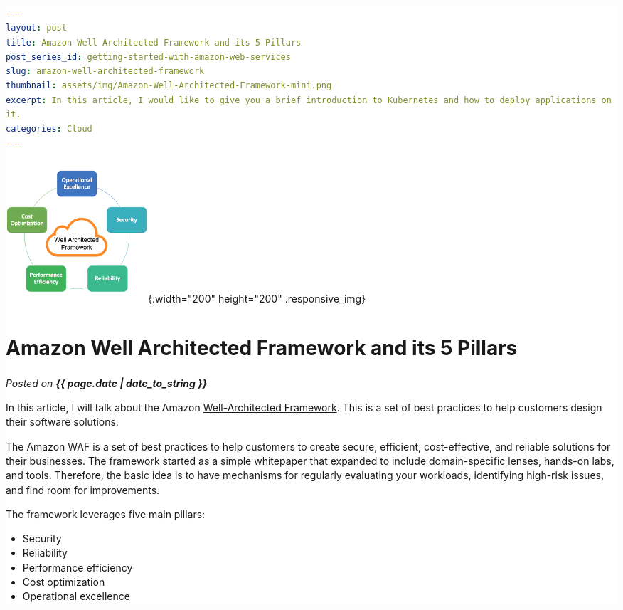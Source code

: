 ```yaml
---
layout: post
title: Amazon Well Architected Framework and its 5 Pillars
post_series_id: getting-started-with-amazon-web-services
slug: amazon-well-architected-framework
thumbnail: assets/img/Amazon-Well-Architected-Framework-mini.png
excerpt: In this article, I would like to give you a brief introduction to Kubernetes and how to deploy applications on it.
categories: Cloud
---
```


![Amazon Well Architected Framework and its 5 Pillars](assets/img/Amazon-Well-Architected-Framework-mini.png){:width="200" height="200" .responsive_img}

# Amazon Well Architected Framework and its 5 Pillars
_Posted on **{{ page.date | date_to_string }}**_

In this article, I will talk about the Amazon [Well-Architected Framework](https://aws.amazon.com/architecture/well-architected/). This is a set of best practices to help customers design their software solutions.

The Amazon WAF is a set of best practices to help customers to create secure, efficient, cost-effective, and reliable solutions for their businesses. The framework started as a simple whitepaper that expanded to include domain-specific lenses, [hands-on labs](https://www.wellarchitectedlabs.com/), and [tools](https://aws.amazon.com/well-architected-tool/). Therefore, the basic idea is to have mechanisms for regularly evaluating your workloads, identifying high-risk issues, and find room for improvements.

The framework leverages five main pillars:

-   Security
-   Reliability
-   Performance efficiency
-   Cost optimization
-   Operational excellence
